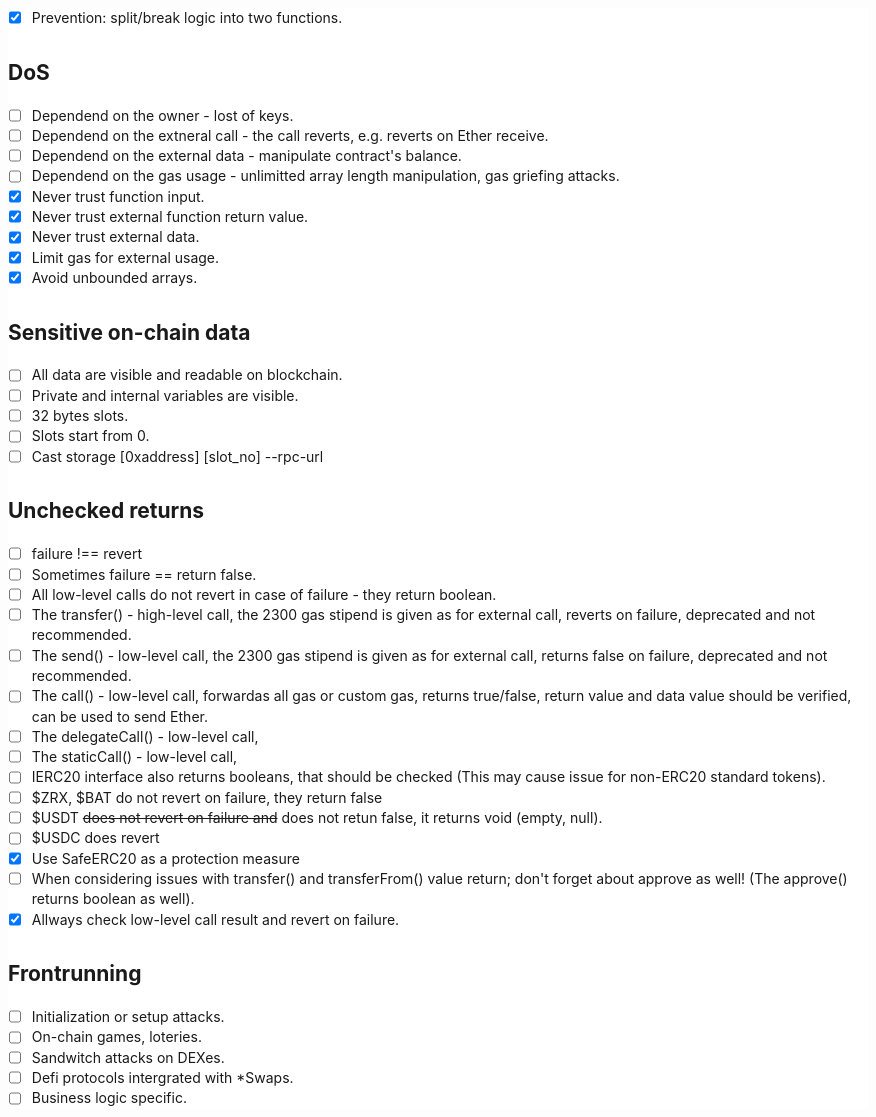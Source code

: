- [x] Prevention: split/break logic into two functions.  

## DoS
- [ ] Dependend on the owner - lost of keys.
- [ ] Dependend on the extneral call - the call reverts, e.g. reverts on Ether receive.
- [ ] Dependend on the external data - manipulate contract's balance.
- [ ] Dependend on the gas usage - unlimitted array length manipulation, gas griefing attacks.
- [x] Never trust function input.
- [x] Never trust external function return value.
- [x] Never trust external data.
- [x] Limit gas for external usage.
- [x] Avoid unbounded arrays.

## Sensitive on-chain data
- [ ] All data are visible and readable on blockchain.
- [ ] Private and internal variables are visible.
- [ ] 32 bytes slots.
- [ ] Slots start from 0.
- [ ] Cast storage [0xaddress] [slot_no] --rpc-url

## Unchecked returns
- [ ] failure !== revert
- [ ] Sometimes failure == return false.
- [ ] All low-level calls do not revert in case of failure - they return boolean.
- [ ] The transfer() - high-level call, the 2300 gas stipend is given as for external call, reverts on failure, deprecated and not recommended.
- [ ] The send() - low-level call, the 2300 gas stipend is given as for external call, returns false on failure, deprecated and not recommended.
- [ ] The call() - low-level call, forwardas all gas or custom gas, returns true/false, return value and data value should be verified, can be used to send Ether.
- [ ] The delegateCall() - low-level call,
- [ ] The staticCall() - low-level call,
- [ ] IERC20 interface also returns booleans, that should be checked (This may cause issue for non-ERC20 standard tokens).
- [ ] $ZRX, $BAT do not revert on failure, they return false
- [ ] $USDT ~~does not revert on failure and~~ does not retun false, it returns void (empty, null).
- [ ] $USDC does revert
- [x] Use SafeERC20 as a protection measure
- [ ] When considering issues with transfer() and transferFrom() value return; don't forget about approve as well! (The approve() returns boolean as well).
- [x] Allways check low-level call result and revert on failure.

## Frontrunning
- [ ] Initialization or setup attacks.
- [ ] On-chain games, loteries.
- [ ] Sandwitch attacks on DEXes.
- [ ] Defi protocols intergrated with *Swaps.
- [ ] Business logic specific.
